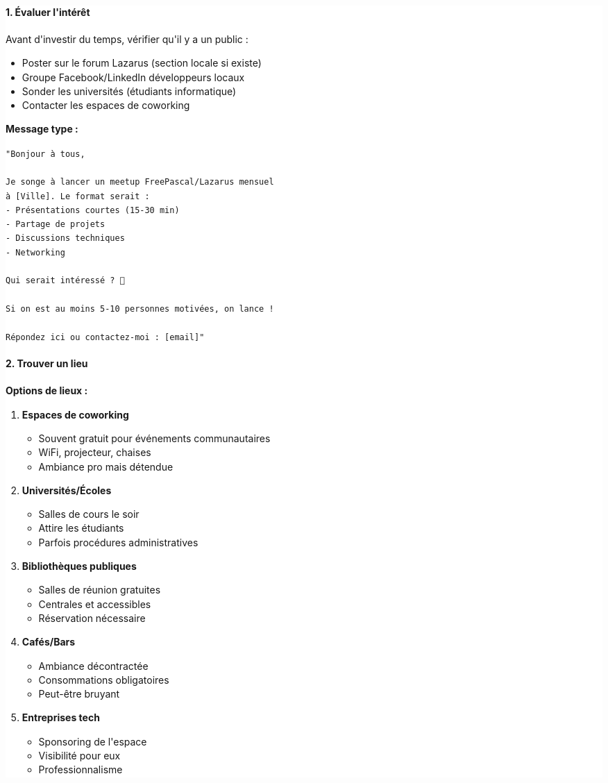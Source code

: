 #### 1. Évaluer l'intérêt

Avant d'investir du temps, vérifier qu'il y a un public :

- Poster sur le forum Lazarus (section locale si existe)
- Groupe Facebook/LinkedIn développeurs locaux
- Sonder les universités (étudiants informatique)
- Contacter les espaces de coworking

**Message type :**
```
"Bonjour à tous,

Je songe à lancer un meetup FreePascal/Lazarus mensuel
à [Ville]. Le format serait :
- Présentations courtes (15-30 min)
- Partage de projets
- Discussions techniques
- Networking

Qui serait intéressé ? 👋

Si on est au moins 5-10 personnes motivées, on lance !

Répondez ici ou contactez-moi : [email]"
```

#### 2. Trouver un lieu

**Options de lieux :**

1. **Espaces de coworking**
   - Souvent gratuit pour événements communautaires
   - WiFi, projecteur, chaises
   - Ambiance pro mais détendue

2. **Universités/Écoles**
   - Salles de cours le soir
   - Attire les étudiants
   - Parfois procédures administratives

3. **Bibliothèques publiques**
   - Salles de réunion gratuites
   - Centrales et accessibles
   - Réservation nécessaire

4. **Cafés/Bars**
   - Ambiance décontractée
   - Consommations obligatoires
   - Peut-être bruyant

5. **Entreprises tech**
   - Sponsoring de l'espace
   - Visibilité pour eux
   - Professionnalisme
